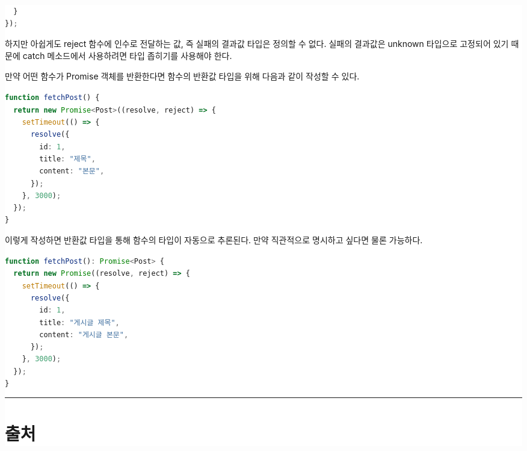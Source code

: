 ```ts
  }
});
```

하지만 아쉽게도 reject 함수에 인수로 전달하는 값, 즉 실패의 결과값 타입은 정의할 수 없다. 실패의 결과값은 unknown 타입으로 고정되어 있기 때문에 catch 메소드에서 사용하려면 타입 좁히기를 사용해야 한다.

만약 어떤 함수가 Promise 객체를 반환한다면 함수의 반환값 타입을 위해 다음과 같이 작성할 수 있다.

```ts
function fetchPost() {
  return new Promise<Post>((resolve, reject) => {
    setTimeout(() => {
      resolve({
        id: 1,
        title: "제목",
        content: "본문",
      });
    }, 3000);
  });
}
```

이렇게 작성하면 반환값 타입을 통해 함수의 타입이 자동으로 추론된다. 만약 직관적으로 명시하고 싶다면 물론 가능하다.

```ts
function fetchPost(): Promise<Post> {
  return new Promise((resolve, reject) => {
    setTimeout(() => {
      resolve({
        id: 1,
        title: "게시글 제목",
        content: "게시글 본문",
      });
    }, 3000);
  });
}
```

<hr/>

# 출처
